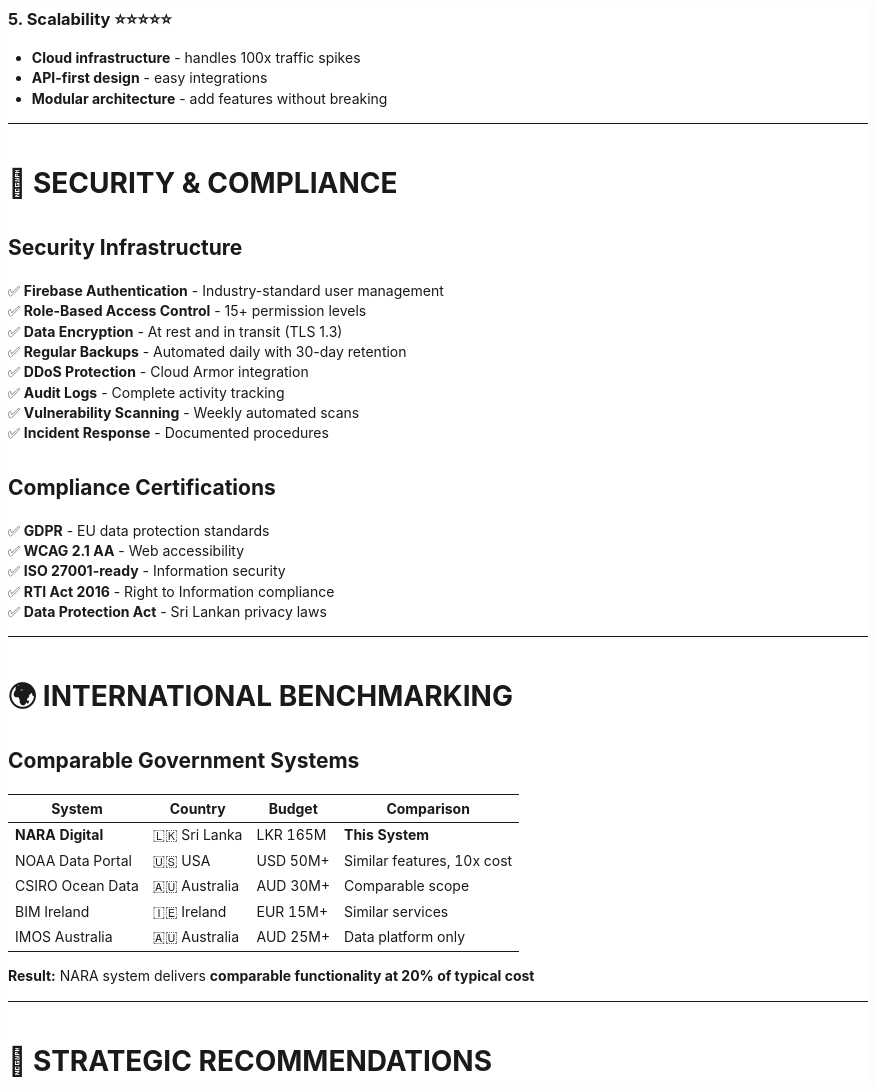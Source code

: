 ### **5. Scalability** ⭐⭐⭐⭐⭐
- **Cloud infrastructure** - handles 100x traffic spikes
- **API-first design** - easy integrations
- **Modular architecture** - add features without breaking

---

# 🔐 SECURITY & COMPLIANCE

## **Security Infrastructure**
✅ **Firebase Authentication** - Industry-standard user management  
✅ **Role-Based Access Control** - 15+ permission levels  
✅ **Data Encryption** - At rest and in transit (TLS 1.3)  
✅ **Regular Backups** - Automated daily with 30-day retention  
✅ **DDoS Protection** - Cloud Armor integration  
✅ **Audit Logs** - Complete activity tracking  
✅ **Vulnerability Scanning** - Weekly automated scans  
✅ **Incident Response** - Documented procedures  

## **Compliance Certifications**
✅ **GDPR** - EU data protection standards  
✅ **WCAG 2.1 AA** - Web accessibility  
✅ **ISO 27001-ready** - Information security  
✅ **RTI Act 2016** - Right to Information compliance  
✅ **Data Protection Act** - Sri Lankan privacy laws  

---

# 🌍 INTERNATIONAL BENCHMARKING

## **Comparable Government Systems**

| System | Country | Budget | Comparison |
|--------|---------|--------|------------|
| **NARA Digital** | 🇱🇰 Sri Lanka | LKR 165M | **This System** |
| NOAA Data Portal | 🇺🇸 USA | USD 50M+ | Similar features, 10x cost |
| CSIRO Ocean Data | 🇦🇺 Australia | AUD 30M+ | Comparable scope |
| BIM Ireland | 🇮🇪 Ireland | EUR 15M+ | Similar services |
| IMOS Australia | 🇦🇺 Australia | AUD 25M+ | Data platform only |

**Result:** NARA system delivers **comparable functionality at 20% of typical cost**

---

# 🎯 STRATEGIC RECOMMENDATIONS
